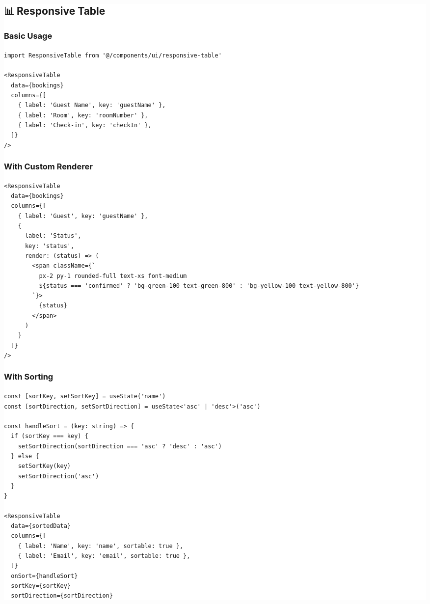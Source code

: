 
## 📊 Responsive Table

### Basic Usage
```tsx
import ResponsiveTable from '@/components/ui/responsive-table'

<ResponsiveTable
  data={bookings}
  columns={[
    { label: 'Guest Name', key: 'guestName' },
    { label: 'Room', key: 'roomNumber' },
    { label: 'Check-in', key: 'checkIn' },
  ]}
/>
```

### With Custom Renderer
```tsx
<ResponsiveTable
  data={bookings}
  columns={[
    { label: 'Guest', key: 'guestName' },
    { 
      label: 'Status', 
      key: 'status',
      render: (status) => (
        <span className={`
          px-2 py-1 rounded-full text-xs font-medium
          ${status === 'confirmed' ? 'bg-green-100 text-green-800' : 'bg-yellow-100 text-yellow-800'}
        `}>
          {status}
        </span>
      )
    }
  ]}
/>
```

### With Sorting
```tsx
const [sortKey, setSortKey] = useState('name')
const [sortDirection, setSortDirection] = useState<'asc' | 'desc'>('asc')

const handleSort = (key: string) => {
  if (sortKey === key) {
    setSortDirection(sortDirection === 'asc' ? 'desc' : 'asc')
  } else {
    setSortKey(key)
    setSortDirection('asc')
  }
}

<ResponsiveTable
  data={sortedData}
  columns={[
    { label: 'Name', key: 'name', sortable: true },
    { label: 'Email', key: 'email', sortable: true },
  ]}
  onSort={handleSort}
  sortKey={sortKey}
  sortDirection={sortDirection}
```